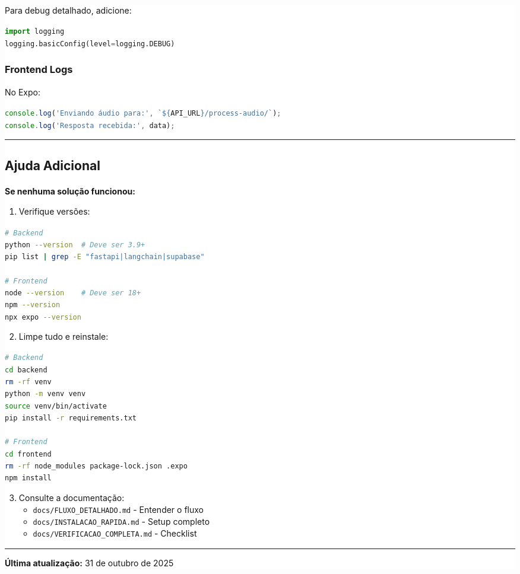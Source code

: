 Para debug detalhado, adicione:
```python
import logging
logging.basicConfig(level=logging.DEBUG)
```

### Frontend Logs

No Expo:
```javascript
console.log('Enviando áudio para:', `${API_URL}/process-audio/`);
console.log('Resposta recebida:', data);
```

---

## Ajuda Adicional

**Se nenhuma solução funcionou:**

1. Verifique versões:
```bash
# Backend
python --version  # Deve ser 3.9+
pip list | grep -E "fastapi|langchain|supabase"

# Frontend
node --version    # Deve ser 18+
npm --version
npx expo --version
```

2. Limpe tudo e reinstale:
```bash
# Backend
cd backend
rm -rf venv
python -m venv venv
source venv/bin/activate
pip install -r requirements.txt

# Frontend
cd frontend
rm -rf node_modules package-lock.json .expo
npm install
```

3. Consulte a documentação:
   - `docs/FLUXO_DETALHADO.md` - Entender o fluxo
   - `docs/INSTALACAO_RAPIDA.md` - Setup completo
   - `docs/VERIFICACAO_COMPLETA.md` - Checklist

---

**Última atualização:** 31 de outubro de 2025
